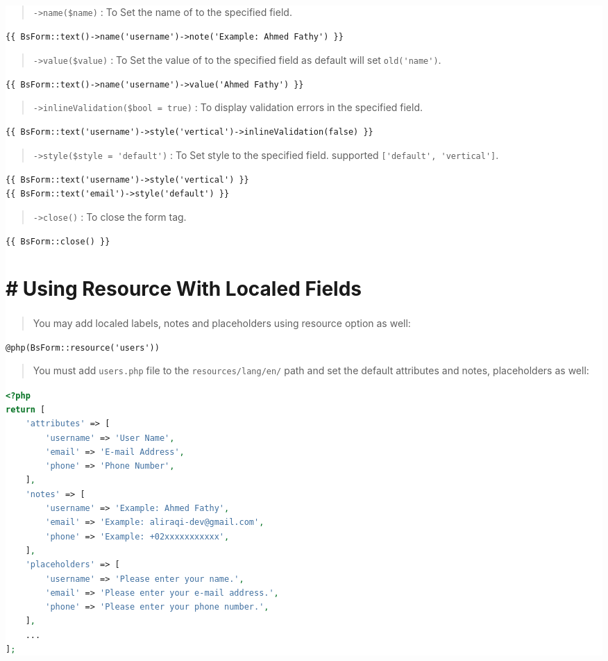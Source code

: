 > `->name($name)` : To Set the name of to the specified field.

```blade
{{ BsForm::text()->name('username')->note('Example: Ahmed Fathy') }}
```

> `->value($value)` : To Set the value of to the specified field as default will set `old('name')`.

```blade
{{ BsForm::text()->name('username')->value('Ahmed Fathy') }}
```

> `->inlineValidation($bool = true)` : To display validation errors in the specified field.

```blade
{{ BsForm::text('username')->style('vertical')->inlineValidation(false) }}
```

> `->style($style = 'default')` : To Set style to the specified field. supported `['default', 'vertical']`.

```blade
{{ BsForm::text('username')->style('vertical') }}
{{ BsForm::text('email')->style('default') }}
```

> `->close()` : To close the form tag.

```blade
{{ BsForm::close() }}
```

<a name="resource"></a>
# # Using Resource With Localed Fields

> You may add localed labels, notes and placeholders using resource option as well:

```blade
@php(BsForm::resource('users'))
```

> You must add `users.php` file to the `resources/lang/en/` path and set the default attributes and notes, placeholders as well:

```php
<?php
return [
    'attributes' => [
        'username' => 'User Name',
        'email' => 'E-mail Address',
        'phone' => 'Phone Number',
    ],
    'notes' => [
        'username' => 'Example: Ahmed Fathy',
        'email' => 'Example: aliraqi-dev@gmail.com',
        'phone' => 'Example: +02xxxxxxxxxxx',
    ],
    'placeholders' => [
        'username' => 'Please enter your name.',
        'email' => 'Please enter your e-mail address.',
        'phone' => 'Please enter your phone number.',
    ],
    ...
];
```
